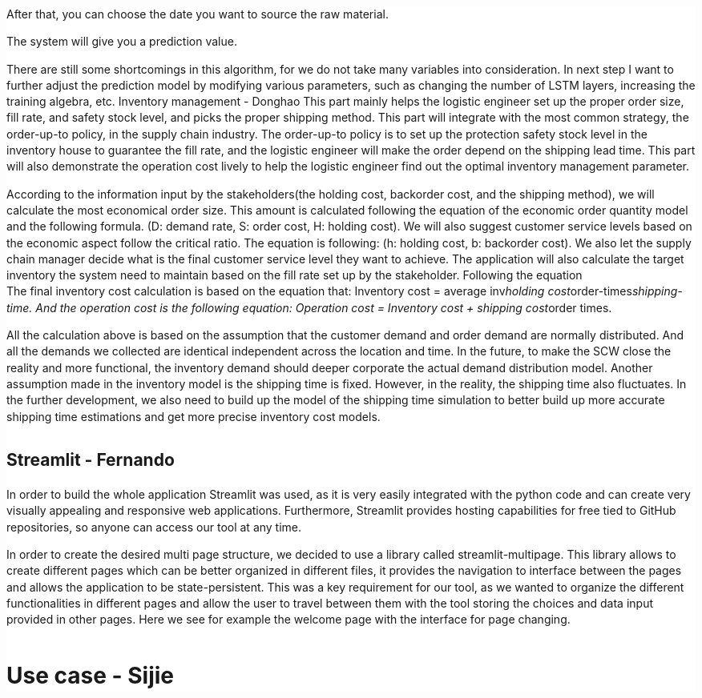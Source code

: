 After that, you can choose the date you want to source the raw material.

The system will give you a prediction value.

There are still some shortcomings in this algorithm, for we do not take many variables into consideration. In next step I want to further adjust the prediction model by modifying various parameters, such as changing the number of LSTM layers, increasing the training algebra, etc.
Inventory management - Donghao
 This part mainly helps the logistic engineer set up the proper order size, fill rate, and safety stock level, and picks the proper shipping method. This part will integrate with the most common strategy, the order-up-to policy, in the supply chain industry. The order-up-to policy is to set up the protection safety stock level in the inventory house to guarantee the fill rate, and the logistic engineer will make the order depend on the shipping lead time. This part will also demonstrate the operation cost lively to help the logistic engineer find out the optimal inventory management parameter.

According to the information input by the stakeholders(the holding cost, backorder cost, and the shipping method), we will calculate the most economical order size. This amount is calculated following the equation of the economic order quantity model and the following formula. (D: demand rate, S: order cost, H: holding cost). We will also suggest customer service levels based on the economic aspect follow the critical ratio. The equation is following: (h: holding cost, b: backorder cost). 
We also let the supply chain manager decide what is the final customer service level they want to achieve.
 The application will also calculate the target inventory the system need to maintain based on the fill rate set up by
 the stakeholder.  Following the equation  
The final inventory cost calculation is based on the equation that: Inventory cost = average inv*holding cost*order-times*shipping-time. And the operation cost is the following equation: Operation cost = Inventory cost + shipping cost*order times.

All the calculation above is based on the assumption that the customer demand and order demand are normally distributed. And all the demands we collected are identical independent across the location and time. In the future, to make the SCW close the reality and more functional, the inventory demand should deeper corporate the actual demand distribution model. Another assumption made in the inventory model is the shipping time is fixed. However, in the reality, the shipping time also fluctuates. In the further development, we also need to build up the model of the shipping time simulation to better build up more accurate shipping time estimations and get more precise inventory cost models.

## Streamlit - Fernando
In order to build the whole application Streamlit was used, as it is very easily integrated with the python code and can create very visually appealing and responsive web applications. Furthermore, Streamlit provides hosting capabilities for free tied to GitHub repositories, so anyone can access our tool at any time. 

In order to create the desired multi page structure, we decided to use a library called streamlit-multipage. This library allows to create different pages which can be better organized in different files, it provides the navigation to interface between the pages and allows the application to be state-persistent. This was a key requirement for our tool, as we wanted to organize the different functionalities in different pages and allow the user to travel between them with the tool storing the choices and data input provided in other pages. Here we see for example the welcome page with the interface for page changing. 



# Use case - Sijie
